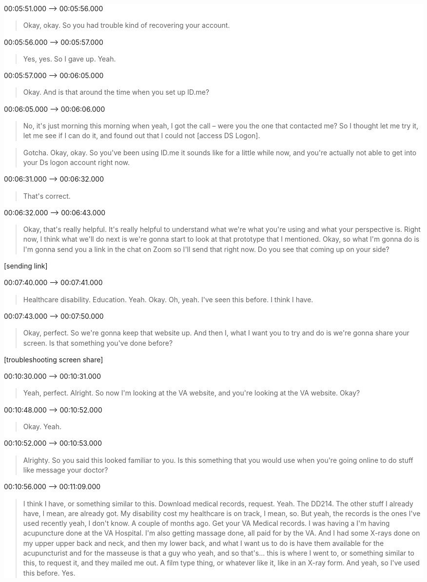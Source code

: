 00:05:51.000 --> 00:05:56.000

> Okay, okay. So you had trouble kind of recovering your account.

00:05:56.000 --> 00:05:57.000

> Yes, yes. So I gave up. Yeah.

00:05:57.000 --> 00:06:05.000

> Okay. And is that around the time when you set up ID.me?

00:06:05.000 --> 00:06:06.000

> No, it's just morning this morning when yeah, I got the call – were you the one that contacted me?  So I thought let me try it, let me see if I can do it, and found out that I could not [access DS Logon].

> Gotcha. Okay, okay. So you've been using ID.me it sounds like for a little while now, and you're actually not able to get into your Ds logon account right now.

00:06:31.000 --> 00:06:32.000

> That's correct.

00:06:32.000 --> 00:06:43.000

> Okay, that's really helpful. It's really helpful to understand what we're what you're using and what your perspective is. Right now, I think what we'll do next is we're gonna start to look at that prototype that I mentioned. Okay, so what I'm gonna do is I'm gonna send you a link in the chat on Zoom so I'll send that right now. Do you see that coming up on your side?

[sending link]

00:07:40.000 --> 00:07:41.000

> Healthcare disability. Education. Yeah. Okay. Oh, yeah. I've seen this before. I think I have.

00:07:43.000 --> 00:07:50.000

> Okay, perfect. So we're gonna keep that website up. And then I, what I want you to try and do is we're gonna share your screen. Is that something you've done before?

[troubleshooting screen share]

00:10:30.000 --> 00:10:31.000

> Yeah, perfect. Alright. So now I'm looking at the VA website, and you're looking at the VA website. Okay?

00:10:48.000 --> 00:10:52.000

> Okay. Yeah.

00:10:52.000 --> 00:10:53.000

> Alrighty. So you said this looked familiar to you. Is this something that you would use when you're going online to do stuff like message your doctor?

00:10:56.000 --> 00:11:09.000

> I think I have, or something similar to this. Download medical records, request. Yeah. The DD214. The other stuff I already have, I mean, are already got. My disability cost my healthcare is on track, I mean, so. But yeah, the records is the ones I've used recently yeah, I don't know. A couple of months ago. Get your VA Medical records. I was having a I'm having acupuncture done at the VA Hospital. I'm also getting massage done, all paid for by the VA. And I had some X-rays done on my upper upper back and neck, and then my lower back, and what I want us to do is have them available for the acupuncturist and for the masseuse is that a guy who yeah, and so that's... this is where I went to, or something similar to this, to request it, and they mailed me out. A film type thing, or whatever like it, like in an X-ray form. And yeah, so I've used this before. Yes.
